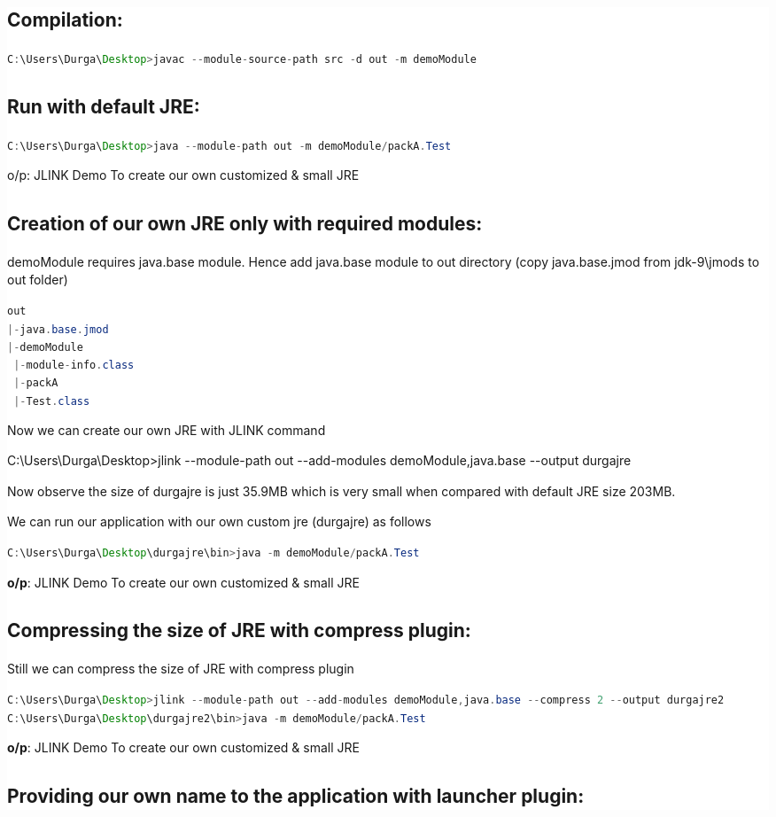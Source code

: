 ## Compilation:
```java
C:\Users\Durga\Desktop>javac --module-source-path src -d out -m demoModule
```

## Run with default JRE:

```java
C:\Users\Durga\Desktop>java --module-path out -m demoModule/packA.Test
```
o/p: JLINK Demo To create our own customized & small JRE

## Creation of our own JRE only with required modules:

demoModule requires java.base module. Hence add java.base module to out directory
(copy java.base.jmod from jdk-9\jmods to out folder)

```java
out
|-java.base.jmod
|-demoModule
 |-module-info.class
 |-packA
 |-Test.class
```

Now we can create our own JRE with JLINK command

C:\Users\Durga\Desktop>jlink --module-path out --add-modules demoModule,java.base --output durgajre

Now observe the size of durgajre is just 35.9MB which is very small when compared with default JRE size 203MB.

We can run our application with our own custom jre (durgajre) as follows

```java
C:\Users\Durga\Desktop\durgajre\bin>java -m demoModule/packA.Test
```

**o/p**: JLINK Demo To create our own customized & small JRE

## Compressing the size of JRE with compress plugin:

Still we can compress the size of JRE with compress plugin

```java
C:\Users\Durga\Desktop>jlink --module-path out --add-modules demoModule,java.base --compress 2 --output durgajre2
C:\Users\Durga\Desktop\durgajre2\bin>java -m demoModule/packA.Test
```
**o/p**: JLINK Demo To create our own customized & small JRE

## Providing our own name to the application with launcher plugin:
